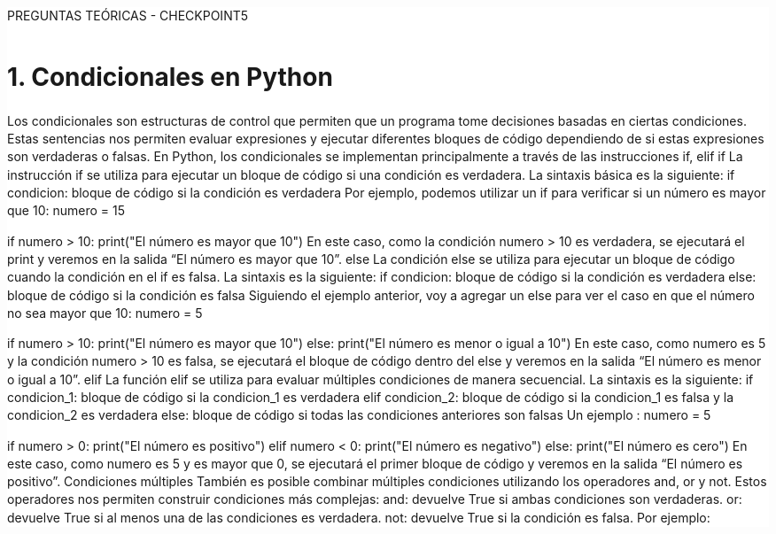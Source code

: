 PREGUNTAS TEÓRICAS - CHECKPOINT5
# 1. Condicionales en Python
Los condicionales son estructuras de control que permiten que un programa tome decisiones basadas en ciertas condiciones.
Estas sentencias nos permiten evaluar expresiones y ejecutar diferentes bloques de código dependiendo de si estas expresiones son verdaderas o falsas.
En Python, los condicionales se implementan principalmente a través de las instrucciones if, elif
if
La instrucción if se utiliza para ejecutar un bloque de código si una condición es verdadera. La sintaxis básica es la siguiente:
if condicion:
    bloque de código si la condición es verdadera
Por ejemplo, podemos utilizar un if para verificar si un número es mayor que 10:
numero = 15

if numero > 10:
    print("El número es mayor que 10")
En este caso, como la condición numero > 10 es verdadera, se ejecutará el print y veremos en la salida “El número es mayor que 10”.
else
La condición else se utiliza para ejecutar un bloque de código cuando la condición en el if es falsa. La sintaxis es la siguiente:
if condicion:
     bloque de código si la condición es verdadera
else:
     bloque de código si la condición es falsa
Siguiendo el ejemplo anterior, voy a agregar un else para ver el caso en que el número no sea mayor que 10:
numero = 5

if numero > 10:
    print("El número es mayor que 10")
else:
    print("El número es menor o igual a 10")
En este caso, como numero es 5 y la condición numero > 10 es falsa, se ejecutará el bloque de código dentro del else y veremos en la salida “El número es menor o igual a 10”.
elif
La función elif se utiliza para evaluar múltiples condiciones de manera secuencial.
La sintaxis es la siguiente:
if condicion_1:
    bloque de código si la condicion_1 es verdadera
elif condicion_2:
   bloque de código si la condicion_1 es falsa y la condicion_2 es verdadera
else:
     bloque de código si todas las condiciones anteriores son falsas
Un ejemplo :
numero = 5

if numero > 0:
    print("El número es positivo")
elif numero < 0:
    print("El número es negativo")
else:
    print("El número es cero")
En este caso, como numero es 5 y es mayor que 0, se ejecutará el primer bloque de código y veremos en la salida “El número es positivo”.
Condiciones múltiples
También es posible combinar múltiples condiciones utilizando los operadores and, or y not. Estos operadores nos permiten construir condiciones más complejas:
and: devuelve True si ambas condiciones son verdaderas.
or: devuelve True si al menos una de las condiciones es verdadera.
not: devuelve True si la condición es falsa.
Por ejemplo: